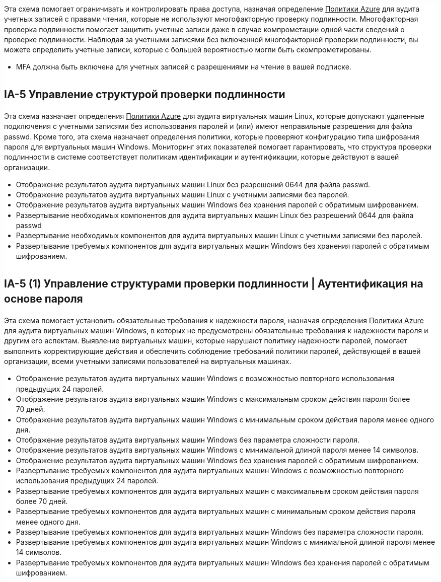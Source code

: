 Эта схема помогает ограничивать и контролировать права доступа, назначая определение [Политики Azure](../../../policy/overview.md) для аудита учетных записей с правами чтения, которые не используют многофакторную проверку подлинности. Многофакторная проверка подлинности помогает защитить учетные записи даже в случае компрометации одной части сведений о проверке подлинности. Наблюдая за учетными записями без включенной многофакторной проверки подлинности, вы можете определить учетные записи, которые с большей вероятностью могли быть скомпрометированы.

- MFA должна быть включена для учетных записей с разрешениями на чтение в вашей подписке.

## <a name="ia-5-authenticator-management"></a>IA-5 Управление структурой проверки подлинности

Эта схема назначает определения [Политики Azure](../../../policy/overview.md) для аудита виртуальных машин Linux, которые допускают удаленные подключения с учетными записями без использования паролей и (или) имеют неправильные разрешения для файла passwd. Кроме того, эта схема назначает определения политики, которые проверяют конфигурацию типа шифрования пароля для виртуальных машин Windows. Мониторинг этих показателей помогает гарантировать, что структура проверки подлинности в системе соответствует политикам идентификации и аутентификации, которые действуют в вашей организации.

- Отображение результатов аудита виртуальных машин Linux без разрешений 0644 для файла passwd.
- Отображение результатов аудита виртуальных машин Linux с учетными записями без паролей.
- Отображение результатов аудита виртуальных машин Windows без хранения паролей с обратимым шифрованием.
- Развертывание необходимых компонентов для аудита виртуальных машин Linux без разрешений 0644 для файла passwd
- Развертывание необходимых компонентов для аудита виртуальных машин Linux с учетными записями без паролей.
- Развертывание требуемых компонентов для аудита виртуальных машин Windows без хранения паролей с обратимым шифрованием.

## <a name="ia-5-1-authenticator-management--password-based-authentication"></a>IA-5 (1) Управление структурами проверки подлинности | Аутентификация на основе пароля

Эта схема помогает установить обязательные требования к надежности пароля, назначая определения [Политики Azure](../../../policy/overview.md) для аудита виртуальных машин Windows, в которых не предусмотрены обязательные требования к надежности пароля и другим его аспектам. Выявление виртуальных машин, которые нарушают политику надежности паролей, помогает выполнить корректирующие действия и обеспечить соблюдение требований политики паролей, действующей в вашей организации, всеми учетными записями пользователей на виртуальных машинах.

- Отображение результатов аудита виртуальных машин Windows с возможностью повторного использования предыдущих 24 паролей.
- Отображение результатов аудита виртуальных машин Windows с максимальным сроком действия пароля более 70 дней.
- Отображение результатов аудита виртуальных машин Windows с минимальным сроком действия пароля менее одного дня.
- Отображение результатов аудита виртуальных машин Windows без параметра сложности пароля.
- Отображение результатов аудита виртуальных машин Windows с минимальной длиной пароля менее 14 символов.
- Отображение результатов аудита виртуальных машин Windows без хранения паролей с обратимым шифрованием.
- Развертывание требуемых компонентов для аудита виртуальных машин Windows с возможностью повторного использования предыдущих 24 паролей.
- Развертывание требуемых компонентов для аудита виртуальных машин с максимальным сроком действия пароля более 70 дней.
- Развертывание требуемых компонентов для аудита виртуальных машин с минимальным сроком действия пароля менее одного дня.
- Развертывание требуемых компонентов для аудита виртуальных машин Windows без параметра сложности пароля.
- Развертывание требуемых компонентов для аудита виртуальных машин Windows с минимальной длиной пароля менее 14 символов.
- Развертывание требуемых компонентов для аудита виртуальных машин Windows без хранения паролей с обратимым шифрованием.
